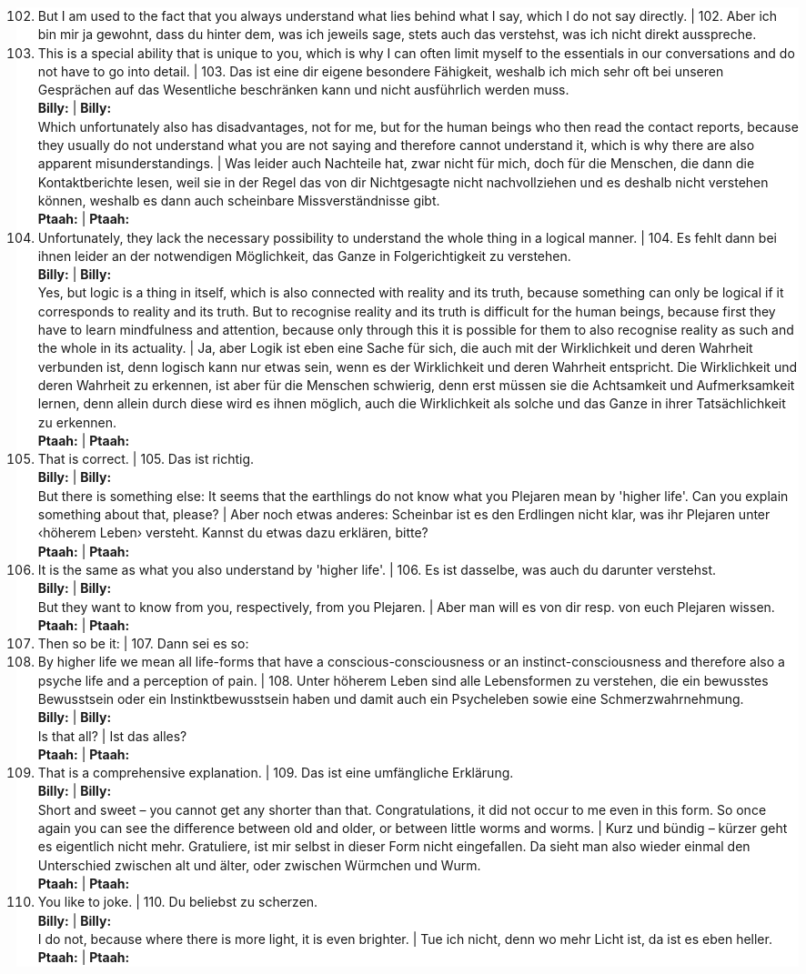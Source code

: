 102. But I am used to the fact that you always understand what lies behind what I say, which I do not say directly.  | 102. Aber ich bin mir ja gewohnt, dass du hinter dem, was ich jeweils sage, stets auch das verstehst, was ich nicht direkt ausspreche.   
103. This is a special ability that is unique to you, which is why I can often limit myself to the essentials in our conversations and do not have to go into detail.  | 103. Das ist eine dir eigene besondere Fähigkeit, weshalb ich mich sehr oft bei unseren Gesprächen auf das Wesentliche beschränken kann und nicht ausführlich werden muss.   
**Billy:** | **Billy:**  
Which unfortunately also has disadvantages, not for me, but for the human beings who then read the contact reports, because they usually do not understand what you are not saying and therefore cannot understand it, which is why there are also apparent misunderstandings.  | Was leider auch Nachteile hat, zwar nicht für mich, doch für die Menschen, die dann die Kontaktberichte lesen, weil sie in der Regel das von dir Nichtgesagte nicht nachvollziehen und es deshalb nicht verstehen können, weshalb es dann auch scheinbare Missverständnisse gibt.   
**Ptaah:** | **Ptaah:**  
104. Unfortunately, they lack the necessary possibility to understand the whole thing in a logical manner.  | 104. Es fehlt dann bei ihnen leider an der notwendigen Möglichkeit, das Ganze in Folgerichtigkeit zu verstehen.   
**Billy:** | **Billy:**  
Yes, but logic is a thing in itself, which is also connected with reality and its truth, because something can only be logical if it corresponds to reality and its truth. But to recognise reality and its truth is difficult for the human beings, because first they have to learn mindfulness and attention, because only through this it is possible for them to also recognise reality as such and the whole in its actuality.  | Ja, aber Logik ist eben eine Sache für sich, die auch mit der Wirklichkeit und deren Wahrheit verbunden ist, denn logisch kann nur etwas sein, wenn es der Wirklichkeit und deren Wahrheit entspricht. Die Wirklichkeit und deren Wahrheit zu erkennen, ist aber für die Menschen schwierig, denn erst müssen sie die Achtsamkeit und Aufmerksamkeit lernen, denn allein durch diese wird es ihnen möglich, auch die Wirklichkeit als solche und das Ganze in ihrer Tatsächlichkeit zu erkennen.   
**Ptaah:** | **Ptaah:**  
105. That is correct.  | 105. Das ist richtig.   
**Billy:** | **Billy:**  
But there is something else: It seems that the earthlings do not know what you Plejaren mean by 'higher life'. Can you explain something about that, please?  | Aber noch etwas anderes: Scheinbar ist es den Erdlingen nicht klar, was ihr Plejaren unter ‹höherem Leben› versteht. Kannst du etwas dazu erklären, bitte?   
**Ptaah:** | **Ptaah:**  
106. It is the same as what you also understand by 'higher life'.  | 106. Es ist dasselbe, was auch du darunter verstehst.   
**Billy:** | **Billy:**  
But they want to know from you, respectively, from you Plejaren.  | Aber man will es von dir resp. von euch Plejaren wissen.   
**Ptaah:** | **Ptaah:**  
107. Then so be it:  | 107. Dann sei es so:   
108. By higher life we mean all life-forms that have a conscious-consciousness or an instinct-consciousness and therefore also a psyche life and a perception of pain.  | 108. Unter höherem Leben sind alle Lebensformen zu verstehen, die ein bewusstes Bewusstsein oder ein Instinktbewusstsein haben und damit auch ein Psycheleben sowie eine Schmerzwahrnehmung.   
**Billy:** | **Billy:**  
Is that all?  | Ist das alles?   
**Ptaah:** | **Ptaah:**  
109. That is a comprehensive explanation.  | 109. Das ist eine umfängliche Erklärung.   
**Billy:** | **Billy:**  
Short and sweet – you cannot get any shorter than that. Congratulations, it did not occur to me even in this form. So once again you can see the difference between old and older, or between little worms and worms.  | Kurz und bündig – kürzer geht es eigentlich nicht mehr. Gratuliere, ist mir selbst in dieser Form nicht eingefallen. Da sieht man also wieder einmal den Unterschied zwischen alt und älter, oder zwischen Würmchen und Wurm.   
**Ptaah:** | **Ptaah:**  
110. You like to joke.  | 110. Du beliebst zu scherzen.   
**Billy:** | **Billy:**  
I do not, because where there is more light, it is even brighter.  | Tue ich nicht, denn wo mehr Licht ist, da ist es eben heller.   
**Ptaah:** | **Ptaah:**  
